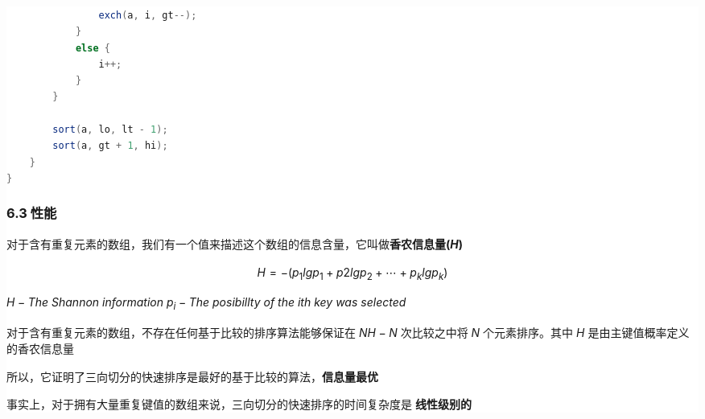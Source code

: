 ```java
                exch(a, i, gt--);
            }
            else {
                i++;
            }
        }

        sort(a, lo, lt - 1);
        sort(a, gt + 1, hi);
    }
}
```
### 6.3 性能

对于含有重复元素的数组，我们有一个值来描述这个数组的信息含量，它叫做**香农信息量($H$)**

$$H = -(p_1lgp_1 + p2lgp_2 + \cdots + p_klgp_k)$$

$H - The \ Shannon\ information$
$p_i - The\ posibillty\ of\ the\ ith\ key\ was\ selected$

对于含有重复元素的数组，不存在任何基于比较的排序算法能够保证在 $NH - N$ 次比较之中将 $N$ 个元素排序。其中 $H$ 是由主键值概率定义的香农信息量

所以，它证明了三向切分的快速排序是最好的基于比较的算法，**信息量最优**

事实上，对于拥有大量重复键值的数组来说，三向切分的快速排序的时间复杂度是 **线性级别的**
